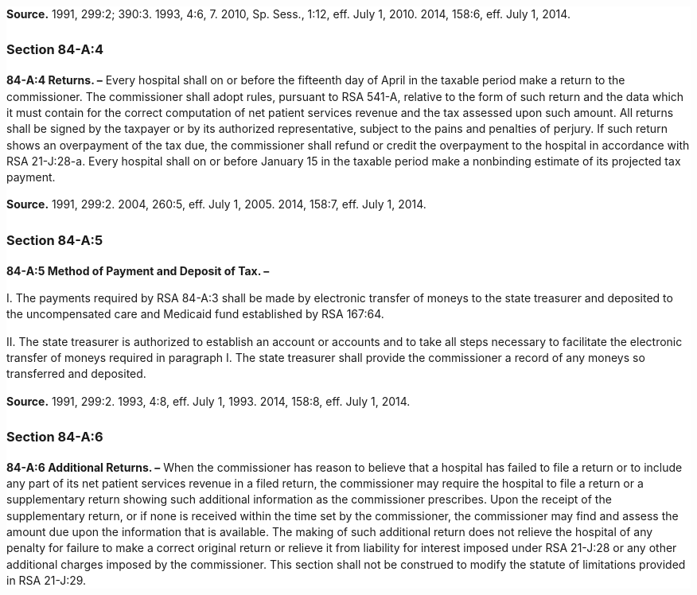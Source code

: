**Source.** 1991, 299:2; 390:3. 1993, 4:6, 7. 2010, Sp. Sess., 1:12,
eff. July 1, 2010. 2014, 158:6, eff. July 1, 2014.

### Section 84-A:4

 **84-A:4 Returns. –** Every hospital shall on or before the
fifteenth day of April in the taxable period make a return to the
commissioner. The commissioner shall adopt rules, pursuant to RSA 541-A,
relative to the form of such return and the data which it must contain
for the correct computation of net patient services revenue and the tax
assessed upon such amount. All returns shall be signed by the taxpayer
or by its authorized representative, subject to the pains and penalties
of perjury. If such return shows an overpayment of the tax due, the
commissioner shall refund or credit the overpayment to the hospital in
accordance with RSA 21-J:28-a. Every hospital shall on or before January
15 in the taxable period make a nonbinding estimate of its projected tax
payment.

**Source.** 1991, 299:2. 2004, 260:5, eff. July 1, 2005. 2014, 158:7,
eff. July 1, 2014.

### Section 84-A:5

 **84-A:5 Method of Payment and Deposit of Tax. –**
                                             
 I. The payments required by RSA 84-A:3 shall be made by electronic
transfer of moneys to the state treasurer and deposited to the
uncompensated care and Medicaid fund established by RSA 167:64.
                                             
 II. The state treasurer is authorized to establish an account or
accounts and to take all steps necessary to facilitate the electronic
transfer of moneys required in paragraph I. The state treasurer shall
provide the commissioner a record of any moneys so transferred and
deposited.

**Source.** 1991, 299:2. 1993, 4:8, eff. July 1, 1993. 2014, 158:8, eff.
July 1, 2014.

### Section 84-A:6

 **84-A:6 Additional Returns. –** When the commissioner has reason to
believe that a hospital has failed to file a return or to include any
part of its net patient services revenue in a filed return, the
commissioner may require the hospital to file a return or a
supplementary return showing such additional information as the
commissioner prescribes. Upon the receipt of the supplementary return,
or if none is received within the time set by the commissioner, the
commissioner may find and assess the amount due upon the information
that is available. The making of such additional return does not relieve
the hospital of any penalty for failure to make a correct original
return or relieve it from liability for interest imposed under RSA
21-J:28 or any other additional charges imposed by the commissioner.
This section shall not be construed to modify the statute of limitations
provided in RSA 21-J:29.
